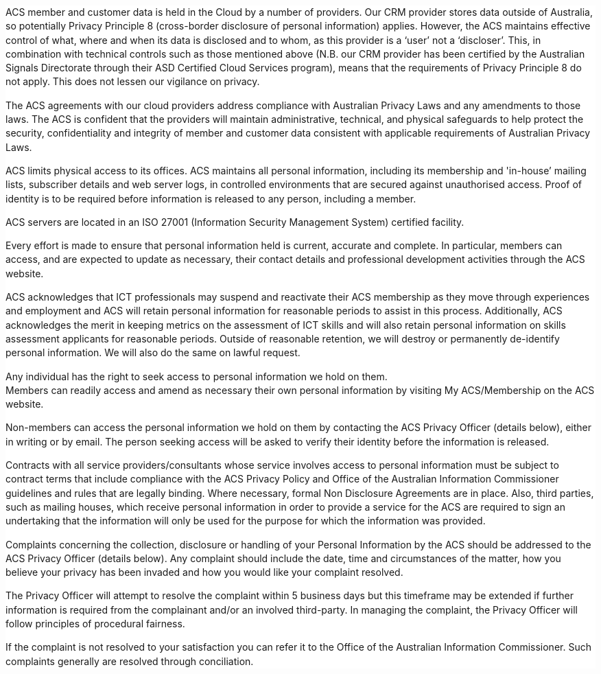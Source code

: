 
ACS member and customer data is held in the Cloud by a number of providers. Our CRM provider stores data outside of Australia, so potentially Privacy Principle 8 (cross-border disclosure of personal information) applies. However, the ACS maintains effective control of what, where and when its data is disclosed and to whom, as this provider is a ‘user’ not a ‘discloser’. This, in combination with technical controls such as those mentioned above (N.B. our CRM provider has been certified by the Australian Signals Directorate through their ASD Certified Cloud Services program), means that the requirements of Privacy Principle 8 do not apply. This does not lessen our vigilance on privacy. 

The ACS agreements with our cloud providers address compliance with Australian Privacy Laws and any amendments to those laws. The ACS is confident that the providers will maintain administrative, technical, and physical safeguards to help protect the security, confidentiality and integrity of member and customer data consistent with applicable requirements of Australian Privacy Laws. 

ACS limits physical access to its offices. ACS maintains all personal information, including its membership and 'in-house’ mailing lists, subscriber details and web server logs, in controlled environments that are secured against unauthorised access. Proof of identity is to be required before information is released to any person, including a member.

ACS servers are located in an ISO 27001 (Information Security Management System) certified facility.

Every effort is made to ensure that personal information held is current, accurate and complete. In particular, members can access, and are expected to update as necessary, their contact details and professional development activities through the ACS website.

ACS acknowledges that ICT professionals may suspend and reactivate their ACS membership as they move through experiences and employment and ACS will retain personal information for reasonable periods to assist in this process. Additionally, ACS acknowledges the merit in keeping metrics on the assessment of ICT skills and will also retain personal information on skills assessment applicants for reasonable periods. Outside of reasonable retention, we will destroy or permanently de-identify personal information. We will also do the same on lawful request.

Any individual has the right to seek access to personal information we hold on them.   
Members can readily access and amend as necessary their own personal information by visiting My ACS/Membership on the ACS website.

Non-members can access the personal information we hold on them by contacting the ACS Privacy Officer (details below), either in writing or by email. The person seeking access will be asked to verify their identity before the information is released.

Contracts with all service providers/consultants whose service involves access to personal information must be subject to contract terms that include compliance with the ACS Privacy Policy and Office of the Australian Information Commissioner guidelines and rules that are legally binding. Where necessary, formal Non Disclosure Agreements are in place. Also, third parties, such as mailing houses, which receive personal information in order to provide a service for the ACS are required to sign an undertaking that the information will only be used for the purpose for which the information was provided.

Complaints concerning the collection, disclosure or handling of your Personal Information by the ACS should be addressed to the ACS Privacy Officer (details below). Any complaint should include the date, time and circumstances of the matter, how you believe your privacy has been invaded and how you would like your complaint resolved.

The Privacy Officer will attempt to resolve the complaint within 5 business days but this timeframe may be extended if further information is required from the complainant and/or an involved third-party. In managing the complaint, the Privacy Officer will follow principles of procedural fairness.

If the complaint is not resolved to your satisfaction you can refer it to the Office of the Australian Information Commissioner. Such complaints generally are resolved through conciliation.
